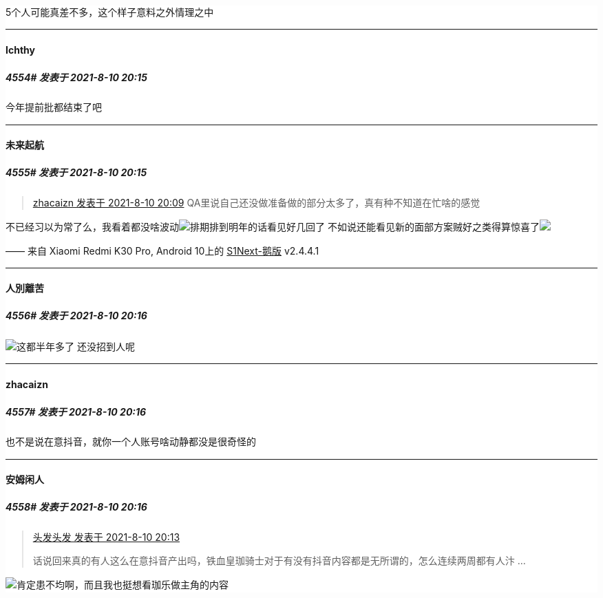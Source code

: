 
5个人可能真差不多，这个样子意料之外情理之中


*****

####  Ichthy  
##### 4554#       发表于 2021-8-10 20:15


今年提前批都结束了吧


*****

####  未来起航  
##### 4555#       发表于 2021-8-10 20:15


<blockquote><a href="httphttps://bbs.saraba1st.com/2b/forum.php?mod=redirect&amp;goto=findpost&amp;pid=52319238&amp;ptid=2019599" target="_blank">zhacaizn 发表于 2021-8-10 20:09</a>
QA里说自己还没做准备做的部分太多了，真有种不知道在忙啥的感觉</blockquote>
不已经习以为常了么，我看着都没啥波动<img src="https://static.saraba1st.com/image/smiley/face2017/002.png" referrerpolicy="no-referrer">排期排到明年的话看见好几回了
不如说还能看见新的面部方案贼好之类得算惊喜了<img src="https://static.saraba1st.com/image/smiley/face2017/002.png" referrerpolicy="no-referrer">


—— 来自 Xiaomi Redmi K30 Pro, Android 10上的 [S1Next-鹅版](https://github.com/ykrank/S1-Next/releases) v2.4.4.1


*****

####  人別離苦  
##### 4556#       发表于 2021-8-10 20:16


<img src="https://static.saraba1st.com/image/smiley/face2017/048.png" referrerpolicy="no-referrer">这都半年多了 还没招到人呢


*****

####  zhacaizn  
##### 4557#       发表于 2021-8-10 20:16


也不是说在意抖音，就你一个人账号啥动静都没是很奇怪的


*****

####  安姆闲人  
##### 4558#       发表于 2021-8-10 20:16


<blockquote><a href="httphttps://bbs.saraba1st.com/2b/forum.php?mod=redirect&amp;goto=findpost&amp;pid=52319305&amp;ptid=2019599" target="_blank">头发头发 发表于 2021-8-10 20:13</a>

话说回来真的有人这么在意抖音产出吗，铁血皇珈骑士对于有没有抖音内容都是无所谓的，怎么连续两周都有人汴 ...</blockquote>
<img src="https://static.saraba1st.com/image/smiley/face2017/002.png" referrerpolicy="no-referrer">肯定患不均啊，而且我也挺想看珈乐做主角的内容
